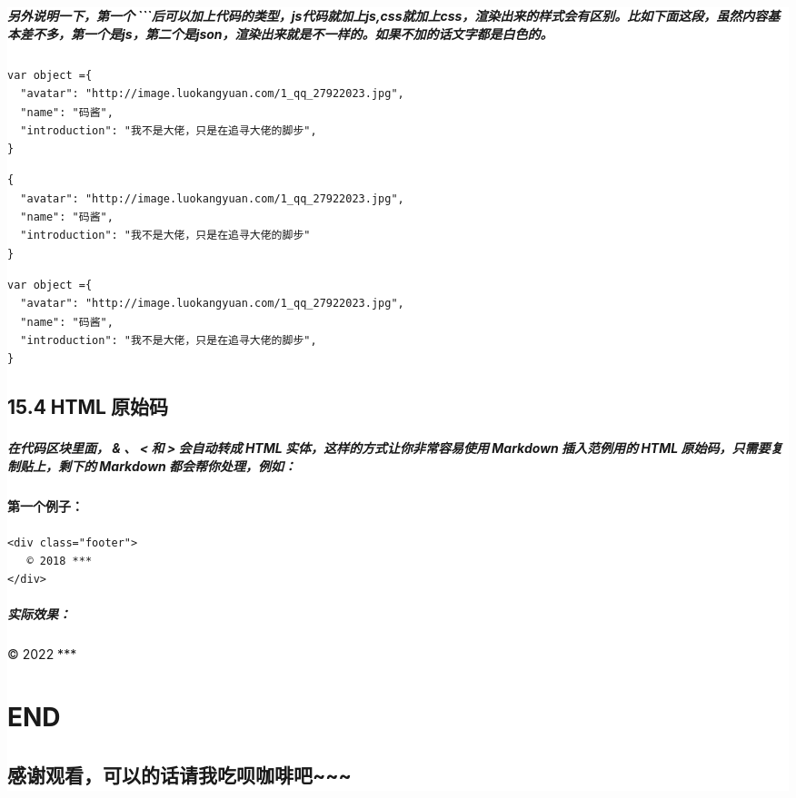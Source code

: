 ##### 另外说明一下，第一个 ```后可以加上代码的类型，js代码就加上js,css就加上css，渲染出来的样式会有区别。比如下面这段，虽然内容基本差不多，第一个是js，第二个是json，渲染出来就是不一样的。如果不加的话文字都是白色的。
``` 
var object ={
  "avatar": "http://image.luokangyuan.com/1_qq_27922023.jpg",
  "name": "码酱",
  "introduction": "我不是大佬，只是在追寻大佬的脚步",
}
```
``` 
{
  "avatar": "http://image.luokangyuan.com/1_qq_27922023.jpg",
  "name": "码酱",
  "introduction": "我不是大佬，只是在追寻大佬的脚步"
}
```
``` 
var object ={
  "avatar": "http://image.luokangyuan.com/1_qq_27922023.jpg",
  "name": "码酱",
  "introduction": "我不是大佬，只是在追寻大佬的脚步",
}
```
## 15.4 HTML 原始码
##### 在代码区块里面， & 、 < 和 > 会自动转成 HTML 实体，这样的方式让你非常容易使用 Markdown 插入范例用的 HTML 原始码，只需要复制贴上，剩下的 Markdown 都会帮你处理，例如：
#### 第一个例子：
``` 
<div class="footer">
   © 2018 ***
</div>
```
##### 实际效果：
<div class="footer">
   © 2022 ***
</div>

# END
## 感谢观看，可以的话请我吃呗咖啡吧~~~




